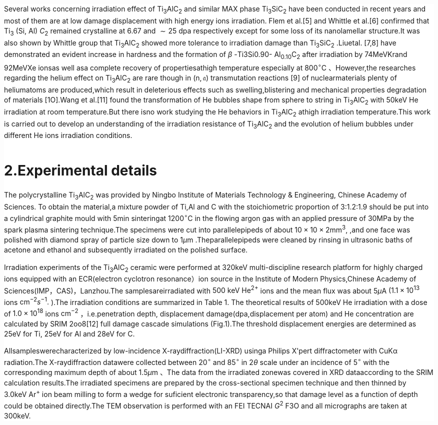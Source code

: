 Several works concerning irradiation effect of $\mathrm { T i } _ { 3 } \mathsf { A l C } _ { 2 }$ and similar MAX phase $\mathrm { T i } _ { 3 } \mathrm { S i C } _ { 2 }$ have been conducted in recent years and most of them are at low damage displacement with high energy ions irradiation. Flem et al.[5] and Whittle et al.[6] confirmed that $\mathrm { T i } _ { 3 }$ (Si, Al) ${ { C } _ { 2 } }$ remained crystalline at 6.67 and ${ \sim } 2 5$ dpa respectively except for some loss of its nanolamellar structure.It was also shown by Whittle group that $\mathrm { T i } _ { 3 } \mathsf { A l C } _ { 2 }$ showed more tolerance to irradiation damage than $\mathrm { T i } _ { 3 } \mathrm { S i C } _ { 2 }$ .Liuetal. [7,8] have demonstrated an evident increase in hardness and the formation of $\beta$ -Ti3Si0.90- $\mathsf { A l } _ { 0 . 1 0 } \mathsf C _ { 2 }$ after irradiation by 74MeVKrand 92MeVXe ionsas well asa complete recovery of propertiesathigh temperature especially at $8 0 0 ^ { \circ } { \mathsf C }$ 、However,the researches regarding the helium effect on $\mathrm { T i } _ { 3 } \mathsf { A l C } _ { 2 }$ are rare though in $( \boldsymbol { \mathrm { n } } , \boldsymbol { \mathrm { \mathfrak { a } } } )$ transmutation reactions [9] of nuclearmaterials plenty of heliumatoms are produced,which result in deleterious effects such as swelling,blistering and mechanical properties degradation of materials [1O].Wang et al.[11] found the transformation of He bubbles shape from sphere to string in $\mathrm { T i } _ { 3 } \mathsf { A l C } _ { 2 }$ with $5 0 \mathrm { k e V }$ He irradiation at room temperature.But there isno work studying the He behaviors in $\mathrm { T i } _ { 3 } \mathsf { A l C } _ { 2 }$ athigh irradiation temperature.This work is carried out to develop an understanding of the irradiation resistance of $\mathrm { T i } _ { 3 } \mathsf { A l C } _ { 2 }$ and the evolution of helium bubbles under different He ions irradiation conditions.

# 2.Experimental details

The polycrystalline $\mathrm { T i } _ { 3 } \mathsf { A l C } _ { 2 }$ was provided by Ningbo Institute of Materials Technology & Engineering, Chinese Academy of Sciences. To obtain the material,a mixture powder of Ti,Al and C with the stoichiometric proportion of 3:1.2:1.9 should be put into a cylindrical graphite mould with $5 \mathrm { { m i n } }$ sinteringat $1 2 0 0 ^ { \circ } \mathsf C$ in the flowing argon gas with an applied pressure of $3 0 \mathrm { M P a }$ by the spark plasma sintering technique.The specimens were cut into parallelepipeds of about $1 0 \times 1 0 \times 2 \mathrm { m m } ^ { 3 } ,$ ,and one face was polished with diamond spray of particle size down to $1 \mu \mathrm { m }$ .Theparallelepipeds were cleaned by rinsing in ultrasonic baths of acetone and ethanol and subsequently irradiated on the polished surface.

Irradiation experiments of the $\mathrm { T i } _ { 3 } \mathsf { A l C } _ { 2 }$ ceramic were performed at $3 2 0 \mathrm { k e V }$ multi-discipline research platform for highly charged ions equipped with an ECR(electron cyclotron resonance）ion source in the Institute of Modern Physics,Chinese Academy of Sciences(IMP，CAS)，Lanzhou.The samplesareirradiated with $5 0 0  { \mathrm { \ k e V } }  { \mathrm { \ H e } } ^ { 2 + }$ ions and the mean flux was about $5 \mu \mathrm { A }$ $( 1 . 1 \times 1 0 ^ { 1 3 }$ ions $\mathrm { c m } ^ { - 2 } s ^ { - 1 } .$ ).The irradiation conditions are summarized in Table 1. The theoretical results of $5 0 0 \mathrm { k e V }$ He irradiation with a dose of $1 . 0 \times 1 0 ^ { 1 8 }$ ions $\mathrm { c m } ^ { - 2 }$ ，i.e.penetration depth, displacement damage(dpa,displacement per atom) and He concentration are calculated by SRIM 2oo8[12] full damage cascade simulations (Fig.1).The threshold displacement energies are determined as $2 5 \mathrm { e V }$ for Ti, $2 5 \mathrm { e V }$ for Al and $2 8 \mathrm { e V }$ for C.

Allsampleswerecharacterized by low-incidence X-raydiffraction(LI-XRD) usinga Philips X'pert diffractometer with $\mathsf { C u K } \mathsf {  { \alpha } }$ radiation.The X-raydiffraction datawere collected between $2 0 ^ { \circ }$ and $8 5 ^ { \circ }$ in $2 \theta$ scale under an incidence of $5 ^ { \circ }$ with the corresponding maximum depth of about $1 . 5 \mu \mathrm { m }$ 、The data from the irradiated zonewas covered in XRD dataaccording to the SRIM calculation results.The irradiated specimens are prepared by the cross-sectional specimen technique and then thinned by $3 . 0 \mathrm { k e V ~ A r ^ { + } }$ ion beam milling to form a wedge for suficient electronic transparency,so that damage level as a function of depth could be obtained directly.The TEM observation is performed with an FEI TECNAI $G ^ { 2 }$ F3O and all micrographs are taken at $3 0 0 { \mathrm { k e V } } .$

